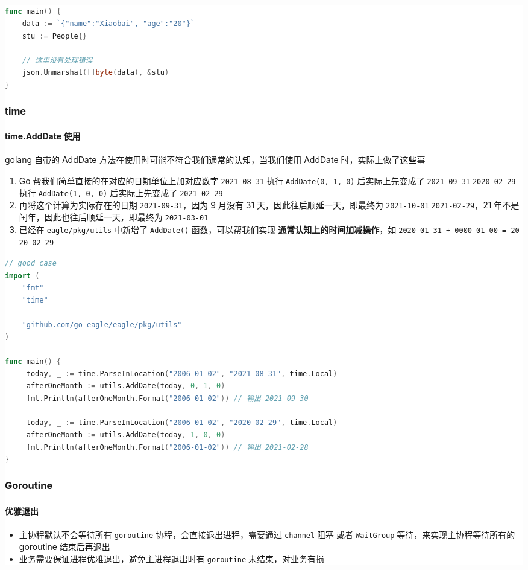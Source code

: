 ```go
func main() {
    data := `{"name":"Xiaobai", "age":"20"}`
    stu := People{}

    // 这里没有处理错误
    json.Unmarshal([]byte(data), &stu)
}
```

### time

#### time.AddDate 使用

golang 自带的 AddDate 方法在使用时可能不符合我们通常的认知，当我们使用 AddDate 时，实际上做了这些事

1. Go 帮我们简单直接的在对应的日期单位上加对应数字
`2021-08-31` 执行 `AddDate(0, 1, 0)` 后实际上先变成了 `2021-09-31`
`2020-02-29` 执行 `AddDate(1, 0, 0)` 后实际上先变成了 `2021-02-29`
2. 再将这个计算为实际存在的日期
`2021-09-31`，因为 9 月没有 31 天，因此往后顺延一天，即最终为 `2021-10-01`
`2021-02-29`，21 年不是闰年，因此也往后顺延一天，即最终为 `2021-03-01`
3. 已经在 `eagle/pkg/utils` 中新增了 `AddDate()` 函数，可以帮我们实现 **通常认知上的时间加减操作**，如 `2020-01-31 + 0000-01-00 = 2020-02-29`

```go
// good case
import ( 
    "fmt" 
    "time" 
    
    "github.com/go-eagle/eagle/pkg/utils" 
) 

func main() { 
     today, _ := time.ParseInLocation("2006-01-02", "2021-08-31", time.Local) 
     afterOneMonth := utils.AddDate(today, 0, 1, 0) 
     fmt.Println(afterOneMonth.Format("2006-01-02")) // 输出 2021-09-30 
     
     today, _ := time.ParseInLocation("2006-01-02", "2020-02-29", time.Local) 
     afterOneMonth := utils.AddDate(today, 1, 0, 0) 
     fmt.Println(afterOneMonth.Format("2006-01-02")) // 输出 2021-02-28 
}
```


### Goroutine

#### 优雅退出

- 主协程默认不会等待所有 `goroutine` 协程，会直接退出进程，需要通过 `channel` 阻塞 或者 `WaitGroup` 等待，来实现主协程等待所有的 goroutine 结束后再退出
- 业务需要保证进程优雅退出，避免主进程退出时有 `goroutine` 未结束，对业务有损
